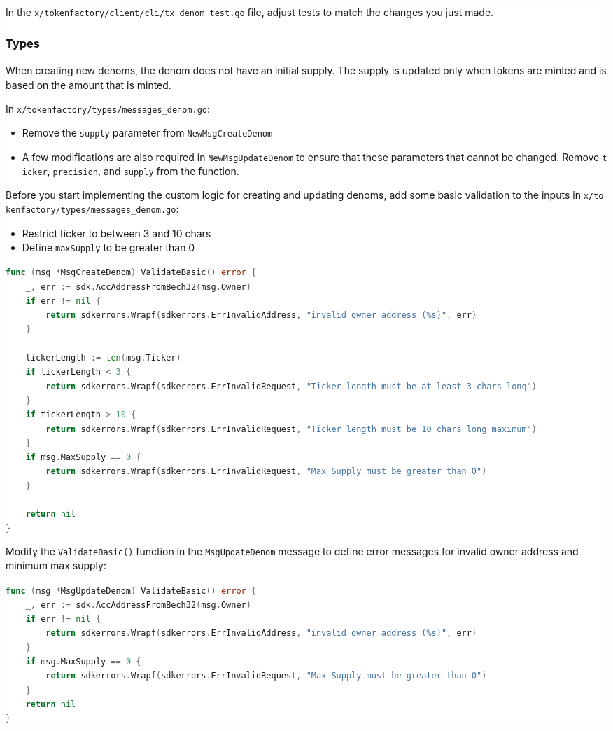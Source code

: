 In the `x/tokenfactory/client/cli/tx_denom_test.go` file, adjust tests to match the changes you just made.

### Types

When creating new denoms, the denom does not have an initial supply. The supply is updated only when tokens are minted and is based on the amount that is minted.

In `x/tokenfactory/types/messages_denom.go`:

- Remove the `supply` parameter from `NewMsgCreateDenom` 

- A few modifications are also required in `NewMsgUpdateDenom` to ensure that these parameters that cannot be changed. Remove `ticker`, `precision`, and `supply` from the function.

Before you start implementing the custom logic for creating and updating denoms, add some basic validation to the inputs in `x/tokenfactory/types/messages_denom.go`:

- Restrict ticker to between 3 and 10 chars
- Define `maxSupply` to be greater than 0 

```go
func (msg *MsgCreateDenom) ValidateBasic() error {
    _, err := sdk.AccAddressFromBech32(msg.Owner)
    if err != nil {
        return sdkerrors.Wrapf(sdkerrors.ErrInvalidAddress, "invalid owner address (%s)", err)
    }

    tickerLength := len(msg.Ticker)
    if tickerLength < 3 {
        return sdkerrors.Wrapf(sdkerrors.ErrInvalidRequest, "Ticker length must be at least 3 chars long")
    }
    if tickerLength > 10 {
        return sdkerrors.Wrapf(sdkerrors.ErrInvalidRequest, "Ticker length must be 10 chars long maximum")
    }
    if msg.MaxSupply == 0 {
        return sdkerrors.Wrapf(sdkerrors.ErrInvalidRequest, "Max Supply must be greater than 0")
    }
    
    return nil
}
```

Modify the `ValidateBasic()` function in the `MsgUpdateDenom` message to define error messages for invalid owner address and minimum max supply:

```go
func (msg *MsgUpdateDenom) ValidateBasic() error {
    _, err := sdk.AccAddressFromBech32(msg.Owner)
    if err != nil {
        return sdkerrors.Wrapf(sdkerrors.ErrInvalidAddress, "invalid owner address (%s)", err)
    }
    if msg.MaxSupply == 0 {
        return sdkerrors.Wrapf(sdkerrors.ErrInvalidRequest, "Max Supply must be greater than 0")
    }
    return nil
}
```
